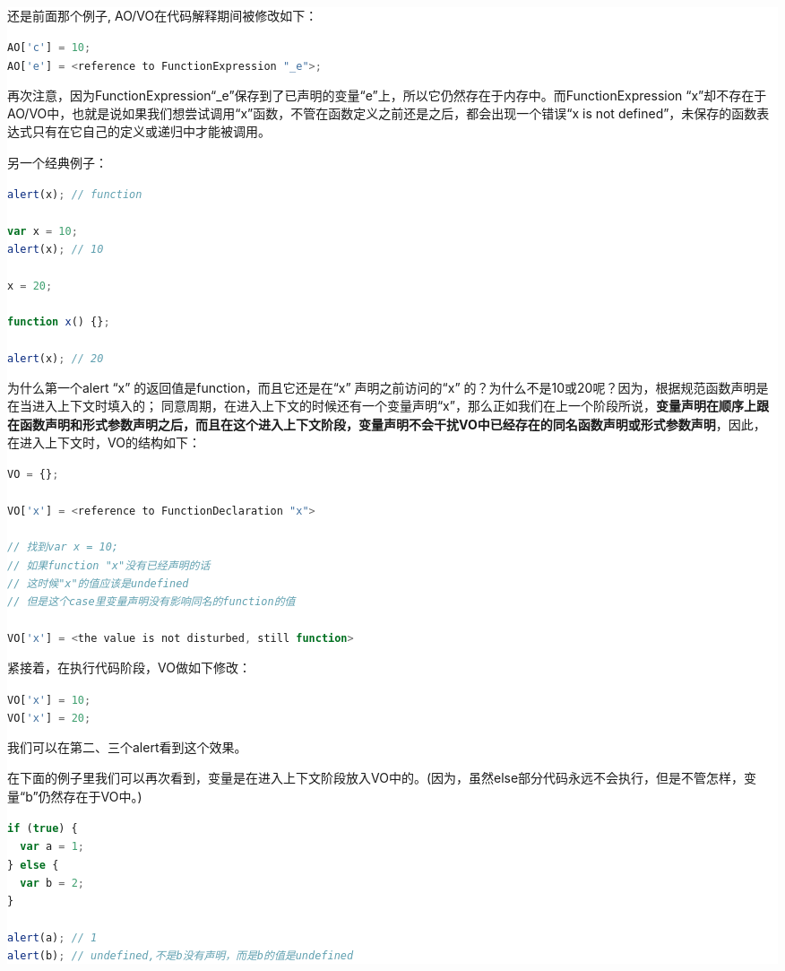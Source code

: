 还是前面那个例子, AO/VO在代码解释期间被修改如下：
```javascript
AO['c'] = 10;
AO['e'] = <reference to FunctionExpression "_e">;
```

再次注意，因为FunctionExpression“_e”保存到了已声明的变量“e”上，所以它仍然存在于内存中。而FunctionExpression “x”却不存在于AO/VO中，也就是说如果我们想尝试调用“x”函数，不管在函数定义之前还是之后，都会出现一个错误“x is not defined”，未保存的函数表达式只有在它自己的定义或递归中才能被调用。

另一个经典例子：

```javascript
alert(x); // function
 
var x = 10;
alert(x); // 10
 
x = 20;
 
function x() {};
 
alert(x); // 20
```

为什么第一个alert “x” 的返回值是function，而且它还是在“x” 声明之前访问的“x” 的？为什么不是10或20呢？因为，根据规范函数声明是在当进入上下文时填入的； 同意周期，在进入上下文的时候还有一个变量声明“x”，那么正如我们在上一个阶段所说，**变量声明在顺序上跟在函数声明和形式参数声明之后，而且在这个进入上下文阶段，变量声明不会干扰VO中已经存在的同名函数声明或形式参数声明**，因此，在进入上下文时，VO的结构如下：

```javascript
VO = {};
 
VO['x'] = <reference to FunctionDeclaration "x">
 
// 找到var x = 10;
// 如果function "x"没有已经声明的话
// 这时候"x"的值应该是undefined
// 但是这个case里变量声明没有影响同名的function的值
 
VO['x'] = <the value is not disturbed, still function>
```

紧接着，在执行代码阶段，VO做如下修改：

```javascript
VO['x'] = 10;
VO['x'] = 20;
```
我们可以在第二、三个alert看到这个效果。

在下面的例子里我们可以再次看到，变量是在进入上下文阶段放入VO中的。(因为，虽然else部分代码永远不会执行，但是不管怎样，变量“b”仍然存在于VO中。)


```javascript
if (true) {
  var a = 1;
} else {
  var b = 2;
}
 
alert(a); // 1
alert(b); // undefined,不是b没有声明，而是b的值是undefined
```
